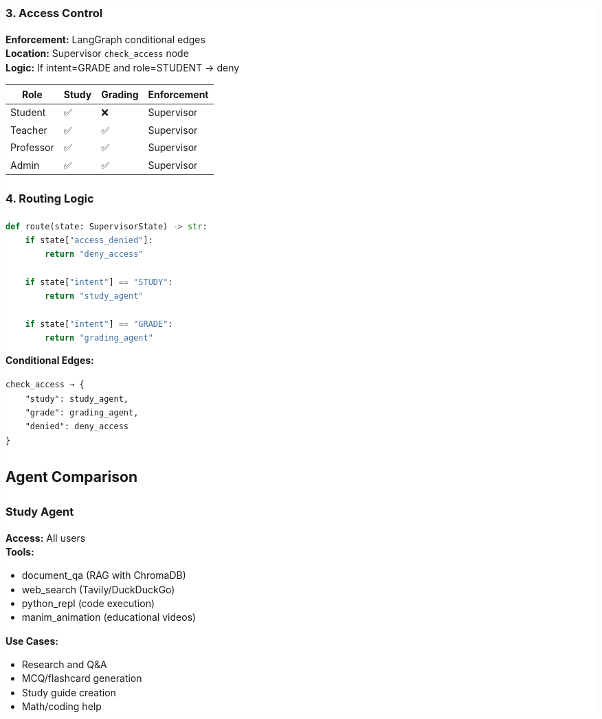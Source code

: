 ### 3. Access Control

**Enforcement:** LangGraph conditional edges  
**Location:** Supervisor `check_access` node  
**Logic:** If intent=GRADE and role=STUDENT → deny

| Role      | Study | Grading | Enforcement |
|-----------|-------|---------|-------------|
| Student   | ✅    | ❌      | Supervisor  |
| Teacher   | ✅    | ✅      | Supervisor  |
| Professor | ✅    | ✅      | Supervisor  |
| Admin     | ✅    | ✅      | Supervisor  |

### 4. Routing Logic

```python
def route(state: SupervisorState) -> str:
    if state["access_denied"]:
        return "deny_access"
    
    if state["intent"] == "STUDY":
        return "study_agent"
    
    if state["intent"] == "GRADE":
        return "grading_agent"
```

**Conditional Edges:**
```
check_access → {
    "study": study_agent,
    "grade": grading_agent,
    "denied": deny_access
}
```

## Agent Comparison

### Study Agent

**Access:** All users  
**Tools:**
- document_qa (RAG with ChromaDB)
- web_search (Tavily/DuckDuckGo)
- python_repl (code execution)
- manim_animation (educational videos)

**Use Cases:**
- Research and Q&A
- MCQ/flashcard generation
- Study guide creation
- Math/coding help
